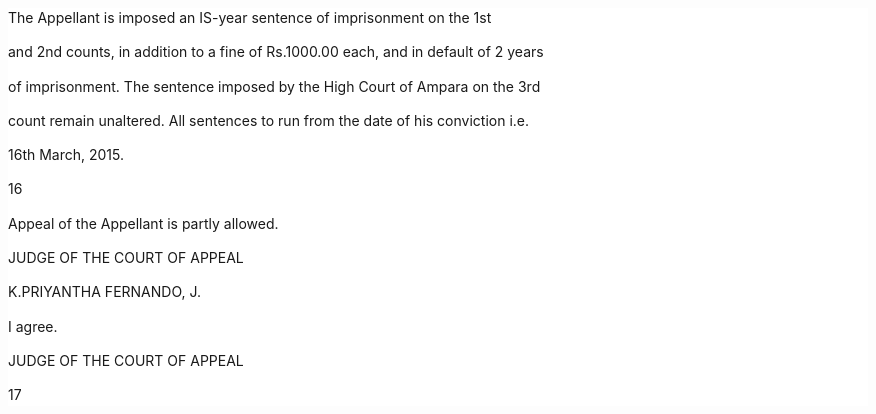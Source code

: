 The Appellant is imposed an IS-year sentence of imprisonment on the 1st

and 2nd counts, in addition to a fine of Rs.1000.00 each, and in default of 2 years

of imprisonment. The sentence imposed by the High Court of Ampara on the 3rd

count remain unaltered. All sentences to run from the date of his conviction i.e.

16th March, 2015.

16

Appeal of the Appellant is partly allowed.

JUDGE OF THE COURT OF APPEAL

K.PRIYANTHA FERNANDO, J.

I agree.

JUDGE OF THE COURT OF APPEAL

17